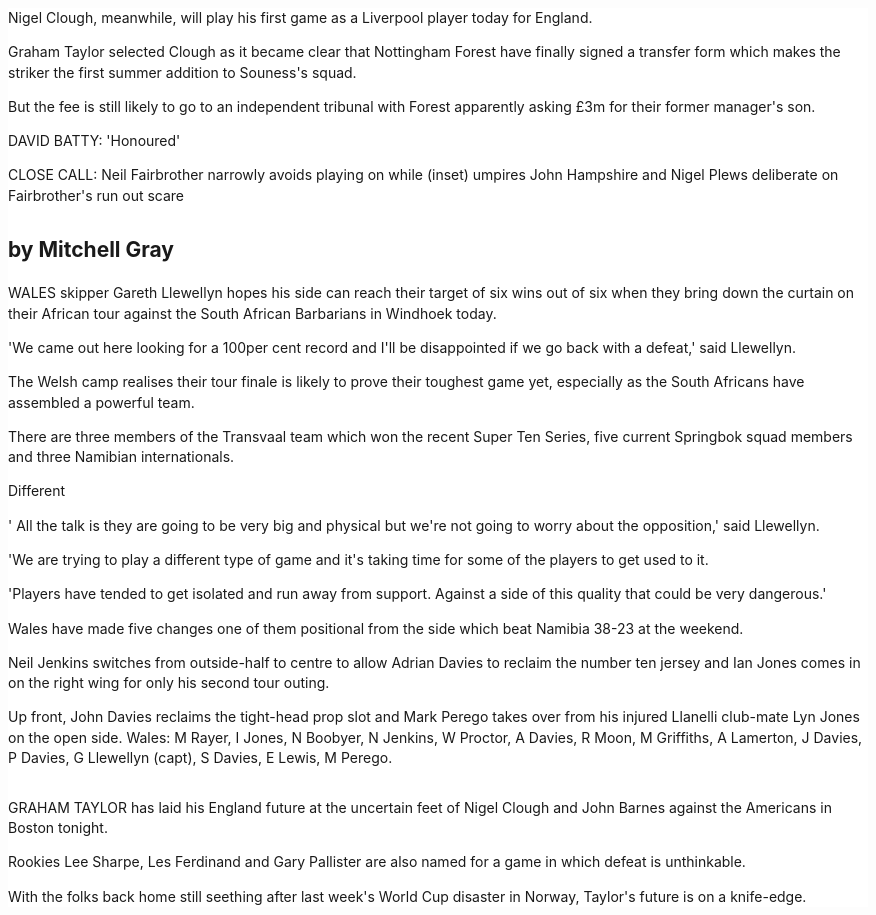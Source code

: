 Nigel Clough, meanwhile, will play his first game as a Liverpool player today for England.

Graham Taylor selected Clough as it became clear that Nottingham Forest have finally signed a transfer form which makes the striker the first summer addition to Souness's squad.

But the fee is still likely to go to an independent tribunal with Forest apparently asking £3m for their former manager's son.

DAVID BATTY: 'Honoured'

CLOSE CALL: Neil Fairbrother narrowly avoids playing on while (inset) umpires John Hampshire and Nigel Plews deliberate on Fairbrother's run out scare

## by Mitchell Gray

WALES skipper Gareth Llewellyn hopes his side can reach their target of six wins out of six when they bring down the curtain on their African tour against the South African Barbarians in Windhoek today.

'We came out here looking for a 100per cent record and I'll be disappointed if we go back with a defeat,' said Llewellyn.

The Welsh camp realises their tour finale is likely to prove their toughest game yet, especially as the South Africans have assembled a powerful team.

There are three members of the Transvaal team which won the recent Super Ten Series, five current Springbok squad members and three Namibian internationals.

Different

' All the talk is they are going to be very big and physical but we're not going to worry about the opposition,' said Llewellyn.

'We are trying to play a different type of game and it's taking time for some of the players to get used to it.

'Players have tended to get isolated and run away from support.
Against a side of this quality that could be very dangerous.'

Wales have made five changes one of them positional from the side which beat Namibia 38-23 at the weekend.

Neil Jenkins switches from outside-half to centre to allow Adrian Davies to reclaim the number ten jersey and Ian Jones comes in on the right wing for only his second tour outing.

Up front, John Davies reclaims the tight-head prop slot and Mark Perego takes over from his injured Llanelli club-mate Lyn Jones on the open side.
Wales: M Rayer, I Jones, N Boobyer, N Jenkins, W Proctor, A Davies, R Moon, M Griffiths, A Lamerton, J Davies, P Davies, G Llewellyn (capt), S Davies, E Lewis, M Perego.

##

GRAHAM TAYLOR has laid his England future at the uncertain feet of Nigel Clough and John Barnes against the Americans in Boston tonight.

Rookies Lee Sharpe, Les Ferdinand and Gary Pallister are also named for a game in which defeat is unthinkable.

With the folks back home still seething after last week's World Cup disaster in Norway, Taylor's future is on a knife-edge.
